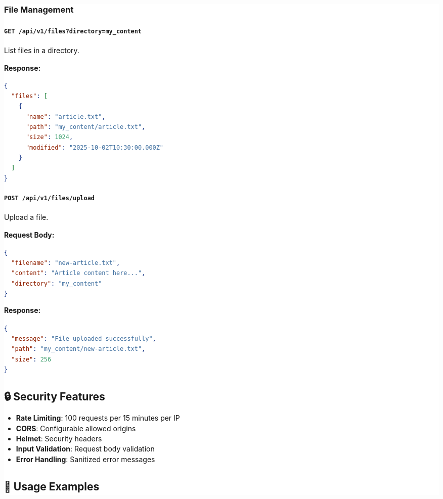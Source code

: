 ### File Management

#### `GET /api/v1/files?directory=my_content`

List files in a directory.

**Response:**

```json
{
  "files": [
    {
      "name": "article.txt",
      "path": "my_content/article.txt",
      "size": 1024,
      "modified": "2025-10-02T10:30:00.000Z"
    }
  ]
}
```

#### `POST /api/v1/files/upload`

Upload a file.

**Request Body:**

```json
{
  "filename": "new-article.txt",
  "content": "Article content here...",
  "directory": "my_content"
}
```

**Response:**

```json
{
  "message": "File uploaded successfully",
  "path": "my_content/new-article.txt",
  "size": 256
}
```

## 🔒 Security Features

- **Rate Limiting**: 100 requests per 15 minutes per IP
- **CORS**: Configurable allowed origins
- **Helmet**: Security headers
- **Input Validation**: Request body validation
- **Error Handling**: Sanitized error messages

## 🚀 Usage Examples
